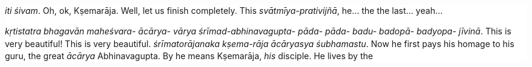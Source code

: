 *iti śivam*. Oh, ok, Kṣemarāja. Well, let us finish completely. This *svātmīya-prativijñā*, he… the the last… yeah… 

*kṛtistatra bhagavān maheśvara- ācārya- vārya śrīmad-abhinavagupta- pāda- pāda- badu- badopā- badyopa- jīvinā*. This is very beautiful! This is very beautiful. *śrīmatorājanaka kṣema-rāja ācāryasya śubhamastu*. Now he first pays his homage to his guru, the great *ācārya* Abhinavagupta. By he means Kṣemarāja, _his_ disciple. He lives by the